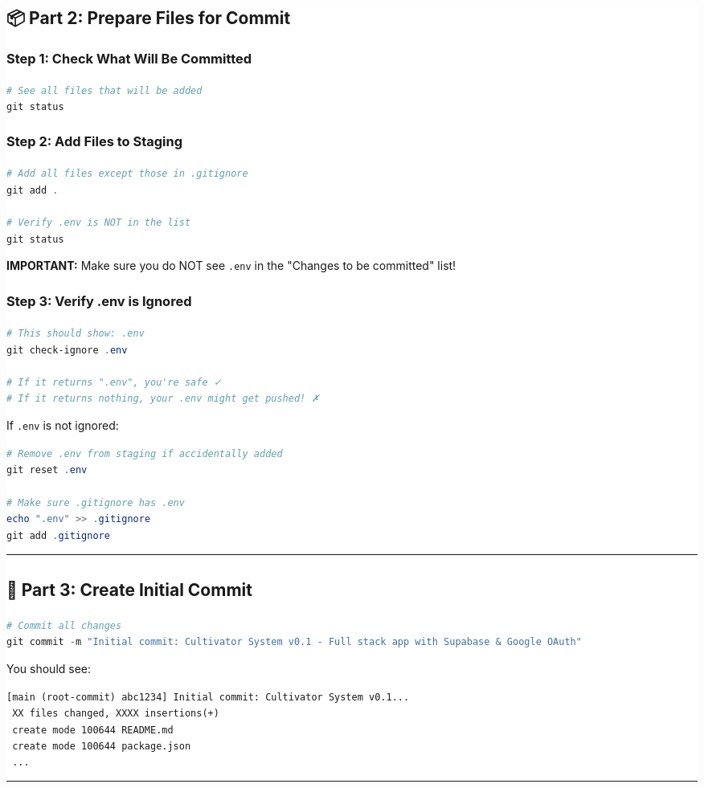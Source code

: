 
## 📦 Part 2: Prepare Files for Commit

### Step 1: Check What Will Be Committed

```powershell
# See all files that will be added
git status
```

### Step 2: Add Files to Staging

```powershell
# Add all files except those in .gitignore
git add .

# Verify .env is NOT in the list
git status
```

**IMPORTANT:** Make sure you do NOT see `.env` in the "Changes to be committed" list!

### Step 3: Verify .env is Ignored

```powershell
# This should show: .env
git check-ignore .env

# If it returns ".env", you're safe ✓
# If it returns nothing, your .env might get pushed! ✗
```

If `.env` is not ignored:
```powershell
# Remove .env from staging if accidentally added
git reset .env

# Make sure .gitignore has .env
echo ".env" >> .gitignore
git add .gitignore
```

---

## 💾 Part 3: Create Initial Commit

```powershell
# Commit all changes
git commit -m "Initial commit: Cultivator System v0.1 - Full stack app with Supabase & Google OAuth"
```

You should see:
```
[main (root-commit) abc1234] Initial commit: Cultivator System v0.1...
 XX files changed, XXXX insertions(+)
 create mode 100644 README.md
 create mode 100644 package.json
 ...
```

---